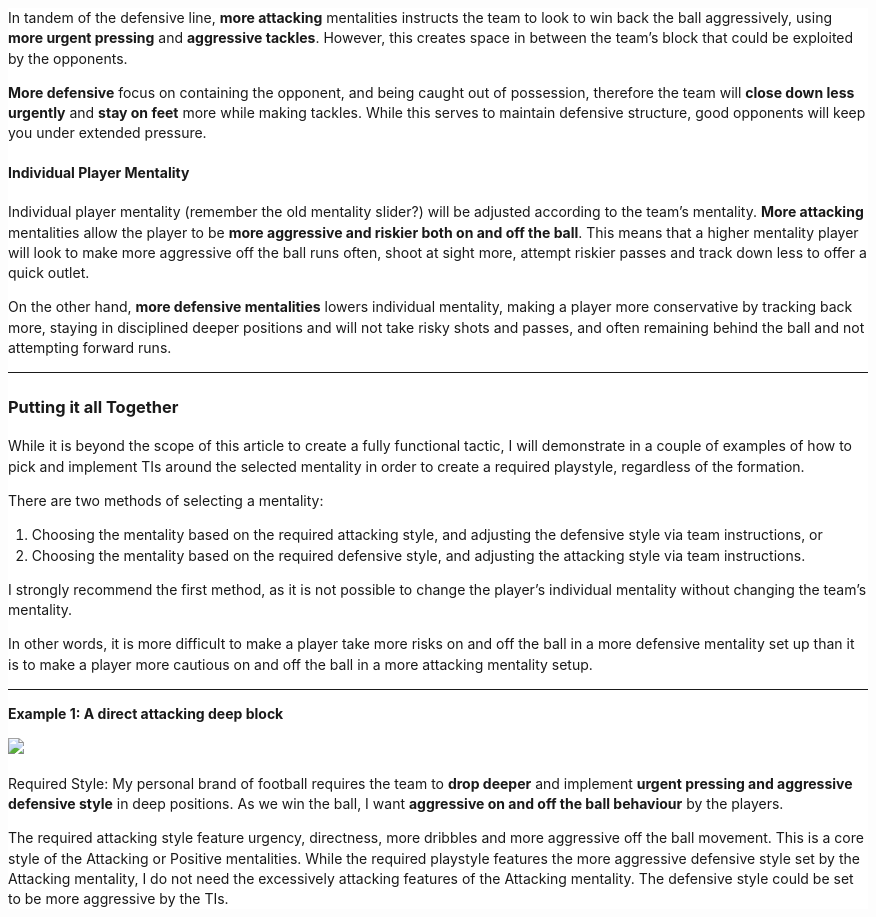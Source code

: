 In tandem of the defensive line, **more attacking** mentalities instructs the team to look to win back the ball aggressively, using **more urgent pressing** and **aggressive tackles**. However, this creates space in between the team’s block that could be exploited by the opponents.

**More defensive** focus on containing the opponent, and being caught out of possession, therefore the team will **close down less urgently** and **stay on feet** more while making tackles. While this serves to maintain defensive structure, good opponents will keep you under extended pressure.

#### Individual Player Mentality

Individual player mentality (remember the old mentality slider?) will be adjusted according to the team’s mentality. **More attacking** mentalities allow the player to be **more aggressive and riskier both on and off the ball**. This means that a higher mentality player will look to make more aggressive off the ball runs often, shoot at sight more, attempt riskier passes and track down less to offer a quick outlet.

On the other hand, **more defensive mentalities** lowers individual mentality, making a player more conservative by tracking back more, staying in disciplined deeper positions and will not take risky shots and passes, and often remaining behind the ball and not attempting forward runs.

---

### Putting it all Together

While it is beyond the scope of this article to create a fully functional tactic, I will demonstrate in a couple of examples of how to pick and implement TIs around the selected mentality in order to create a required playstyle, regardless of the formation.

There are two methods of selecting a mentality:

1. Choosing the mentality based on the required attacking style, and adjusting the defensive style via team instructions, or
2. Choosing the mentality based on the required defensive style, and adjusting the attacking style via team instructions.

I strongly recommend the first method, as it is not possible to change the player’s individual mentality without changing the team’s mentality.

In other words, it is more difficult to make a player take more risks on and off the ball in a more defensive mentality set up than it is to make a player more cautious on and off the ball in a more attacking mentality setup. 

---

**Example 1: A direct attacking deep block**

![](https://totalfootballanalysis.com/wp-content/uploads/2020/10/442-mid-block.png)

Required Style: My personal brand of football requires the team to **drop deeper** and implement **urgent pressing and aggressive defensive style** in deep positions. As we win the ball, I want **aggressive on and off the ball behaviour** by the players.

The required attacking style feature urgency, directness, more dribbles and more aggressive off the ball movement. This is a core style of the Attacking or Positive mentalities. While the required playstyle features the more aggressive defensive style set by the Attacking mentality, I do not need the excessively attacking features of the Attacking mentality. The defensive style could be set to be more aggressive by the TIs.
